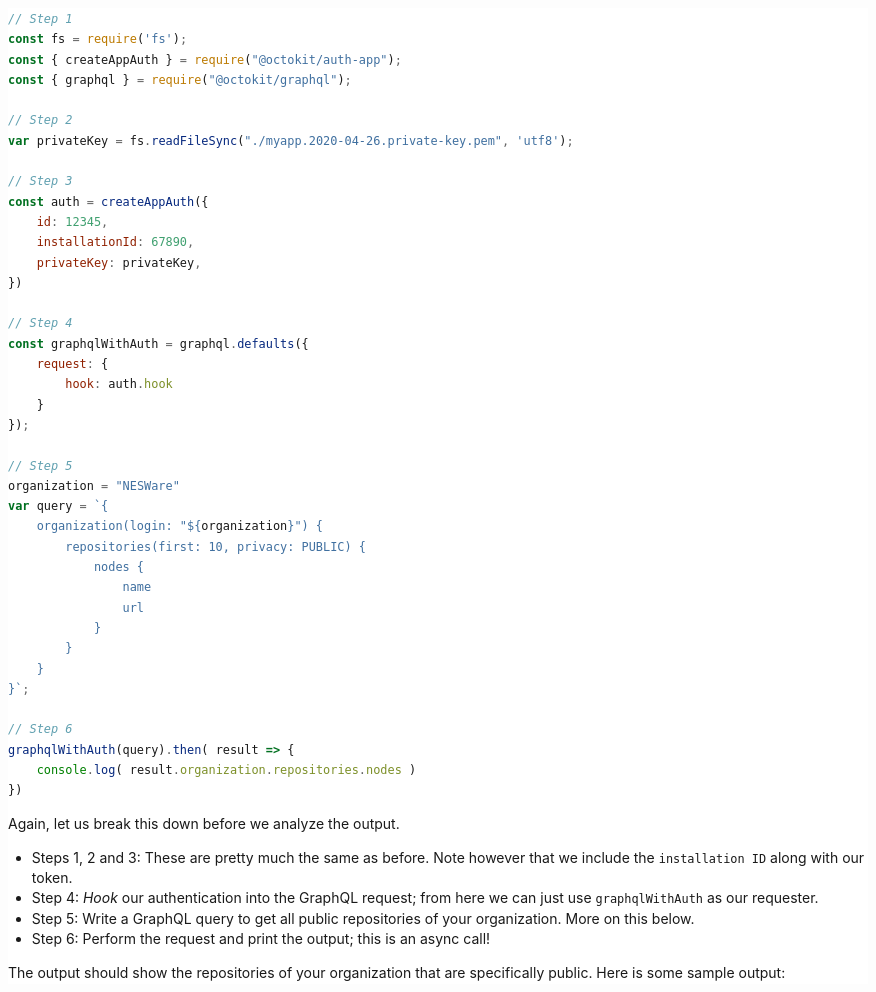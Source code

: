 ```js
// Step 1
const fs = require('fs');
const { createAppAuth } = require("@octokit/auth-app");
const { graphql } = require("@octokit/graphql");

// Step 2
var privateKey = fs.readFileSync("./myapp.2020-04-26.private-key.pem", 'utf8');

// Step 3
const auth = createAppAuth({
    id: 12345,
    installationId: 67890,
    privateKey: privateKey,
})

// Step 4
const graphqlWithAuth = graphql.defaults({
    request: {
        hook: auth.hook
    }
});

// Step 5
organization = "NESWare"
var query = `{
    organization(login: "${organization}") {
        repositories(first: 10, privacy: PUBLIC) {
            nodes {
                name
                url
            }
        }
    }
}`;

// Step 6
graphqlWithAuth(query).then( result => {
    console.log( result.organization.repositories.nodes )
})
```

Again, let us break this down before we analyze the output.

* Steps 1, 2 and 3: These are pretty much the same as before. Note however that we include the `installation ID` along with our token.
* Step 4: *Hook* our authentication into the GraphQL request; from here we can just use `graphqlWithAuth` as our requester.
* Step 5: Write a GraphQL query to get all public repositories of your organization. More on this below.
* Step 6: Perform the request and print the output; this is an async call!

The output should show the repositories of your organization that are specifically public. Here is some sample output:
